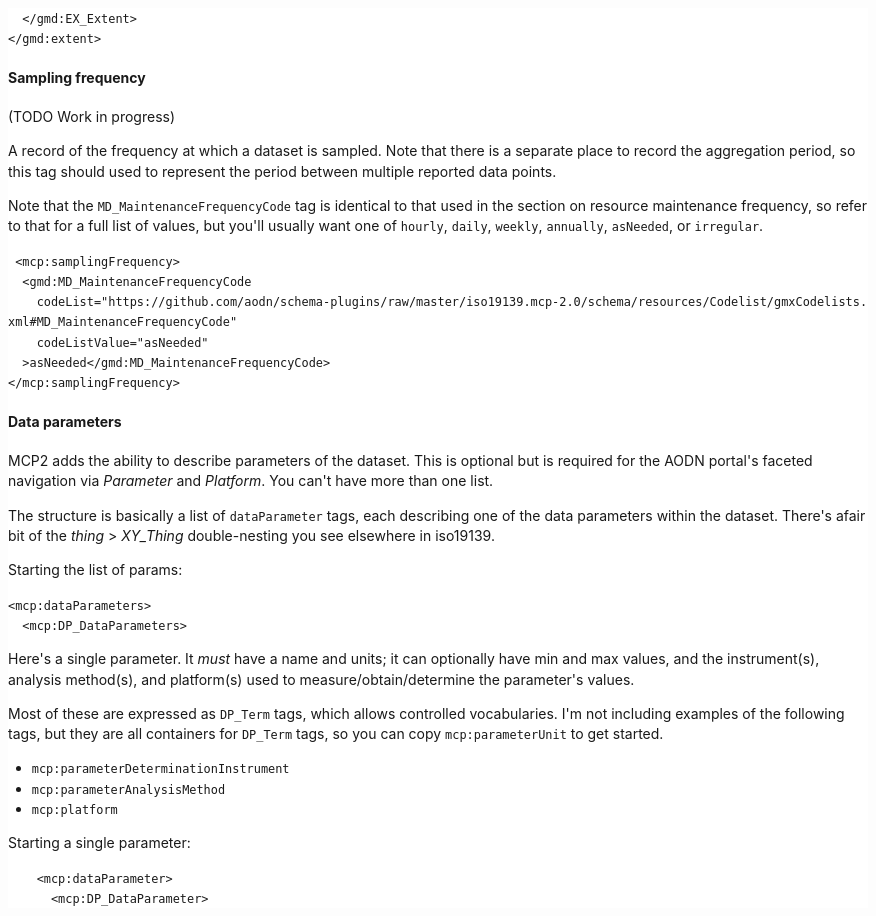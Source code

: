       </gmd:EX_Extent>
    </gmd:extent>


#### Sampling frequency

(TODO Work in progress)

A record of the frequency at which a dataset is sampled.  Note that there is a
separate place to record the aggregation period, so this tag should used to
represent the period between multiple reported data points.

Note that the `MD_MaintenanceFrequencyCode` tag is identical to that used in the
section on resource maintenance frequency, so refer to that for a full list of
values, but you'll usually want one of `hourly`, `daily`, `weekly`, `annually`,
`asNeeded`, or `irregular`.


     <mcp:samplingFrequency>
      <gmd:MD_MaintenanceFrequencyCode
        codeList="https://github.com/aodn/schema-plugins/raw/master/iso19139.mcp-2.0/schema/resources/Codelist/gmxCodelists.xml#MD_MaintenanceFrequencyCode"
        codeListValue="asNeeded"
      >asNeeded</gmd:MD_MaintenanceFrequencyCode>
    </mcp:samplingFrequency>


#### Data parameters

MCP2 adds the ability to describe parameters of the dataset. This is optional
but is required for the AODN portal's faceted navigation via *Parameter* and
*Platform*.  You can't have more than one list.

The structure is basically a list of `dataParameter` tags, each describing one
of the data parameters within the dataset. There's afair bit of the *thing* >
*XY_Thing* double-nesting you see elsewhere in iso19139.

Starting the list of params:

    <mcp:dataParameters>
      <mcp:DP_DataParameters>

Here's a single parameter. It *must* have a name and units; it can optionally
have min and max values, and the instrument(s), analysis method(s), and
platform(s) used to measure/obtain/determine the parameter's values.

Most of these are expressed as `DP_Term` tags, which allows controlled
vocabularies. I'm not including examples of the following tags, but they are
all containers for `DP_Term` tags, so you can copy `mcp:parameterUnit` to get
started.

- `mcp:parameterDeterminationInstrument`
- `mcp:parameterAnalysisMethod`
- `mcp:platform`

Starting a single parameter:

        <mcp:dataParameter>
          <mcp:DP_DataParameter>
